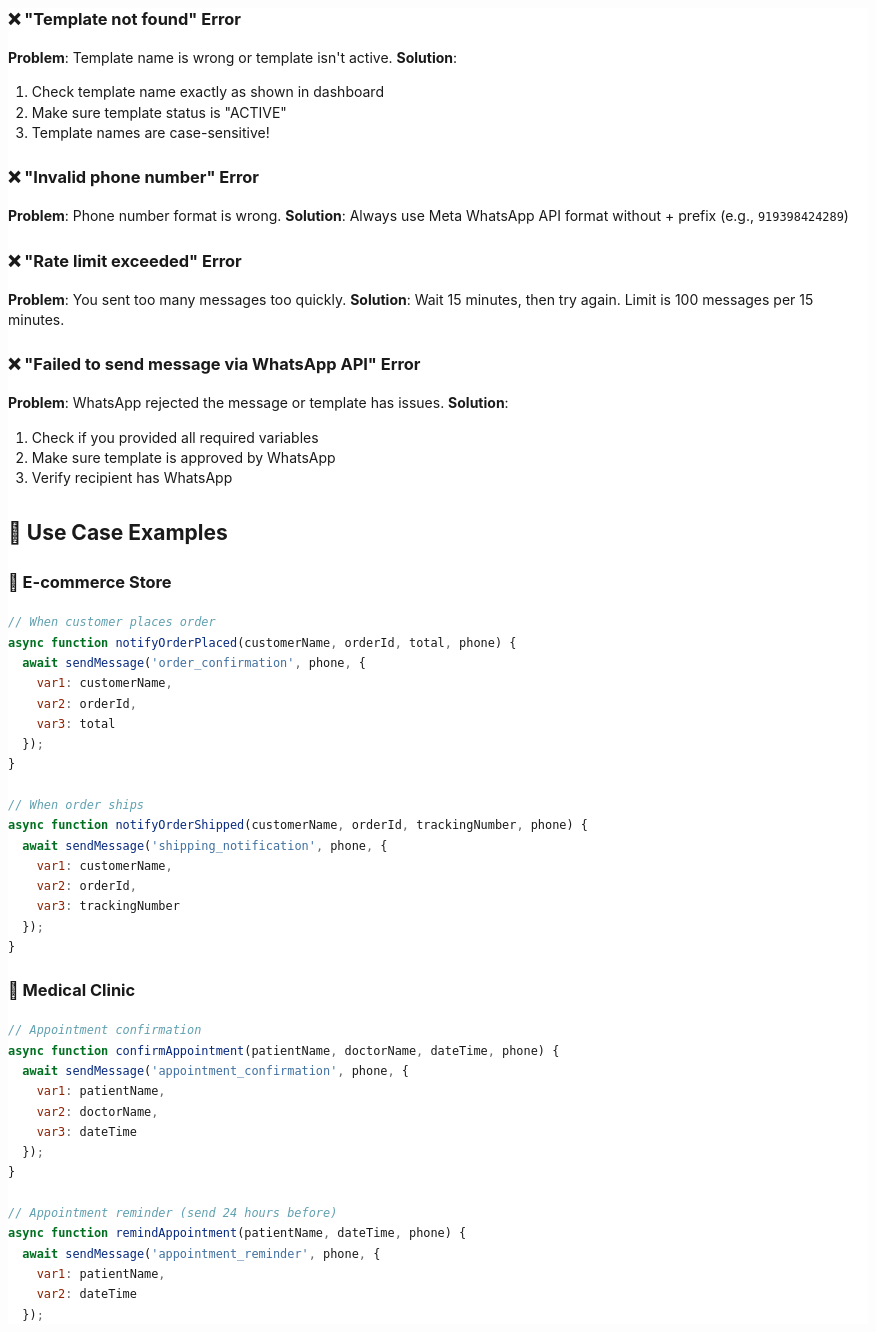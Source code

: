 ### ❌ "Template not found" Error  
**Problem**: Template name is wrong or template isn't active.
**Solution**:
1. Check template name exactly as shown in dashboard
2. Make sure template status is "ACTIVE"
3. Template names are case-sensitive!

### ❌ "Invalid phone number" Error
**Problem**: Phone number format is wrong.
**Solution**: Always use Meta WhatsApp API format without + prefix (e.g., `919398424289`)

### ❌ "Rate limit exceeded" Error
**Problem**: You sent too many messages too quickly.
**Solution**: Wait 15 minutes, then try again. Limit is 100 messages per 15 minutes.

### ❌ "Failed to send message via WhatsApp API" Error
**Problem**: WhatsApp rejected the message or template has issues.
**Solution**:
1. Check if you provided all required variables
2. Make sure template is approved by WhatsApp
3. Verify recipient has WhatsApp

## 🎯 Use Case Examples

### 🛒 E-commerce Store
```javascript
// When customer places order
async function notifyOrderPlaced(customerName, orderId, total, phone) {
  await sendMessage('order_confirmation', phone, {
    var1: customerName,
    var2: orderId,
    var3: total
  });
}

// When order ships
async function notifyOrderShipped(customerName, orderId, trackingNumber, phone) {
  await sendMessage('shipping_notification', phone, {
    var1: customerName,
    var2: orderId,
    var3: trackingNumber
  });
}
```

### 🏥 Medical Clinic
```javascript
// Appointment confirmation
async function confirmAppointment(patientName, doctorName, dateTime, phone) {
  await sendMessage('appointment_confirmation', phone, {
    var1: patientName,
    var2: doctorName,
    var3: dateTime
  });
}

// Appointment reminder (send 24 hours before)
async function remindAppointment(patientName, dateTime, phone) {
  await sendMessage('appointment_reminder', phone, {
    var1: patientName,
    var2: dateTime
  });
```